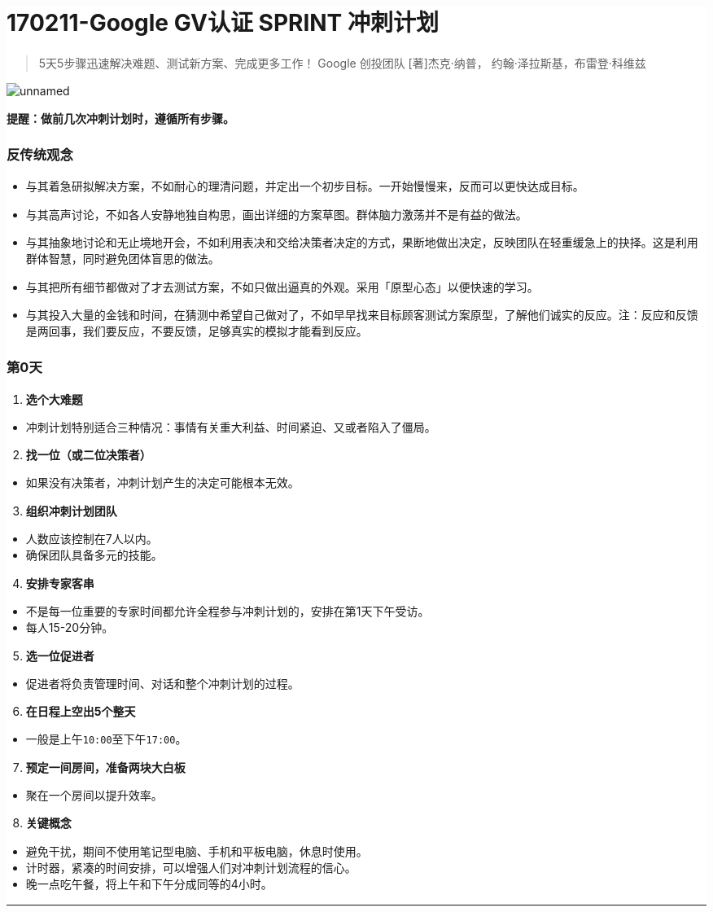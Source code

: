 # 170211-Google GV认证 SPRINT 冲刺计划


> 5天5步骤迅速解决难题、测试新方案、完成更多工作！
> Google 创投团队
> [著]杰克·纳普， 约翰·泽拉斯基，布雷登·科维兹

![unnamed](http://ojwvczxce.bkt.clouddn.com/unnamed.png)


**提醒：做前几次冲刺计划时，遵循所有步骤。**

### 反传统观念

- 与其着急研拟解决方案，不如耐心的理清问题，并定出一个初步目标。一开始慢慢来，反而可以更快达成目标。

- 与其高声讨论，不如各人安静地独自构思，画出详细的方案草图。群体脑力激荡并不是有益的做法。

- 与其抽象地讨论和无止境地开会，不如利用表决和交给决策者决定的方式，果断地做出决定，反映团队在轻重缓急上的抉择。这是利用群体智慧，同时避免团体盲思的做法。

- 与其把所有细节都做对了才去测试方案，不如只做出逼真的外观。采用「原型心态」以便快速的学习。

- 与其投入大量的金钱和时间，在猜测中希望自己做对了，不如早早找来目标顾客测试方案原型，了解他们诚实的反应。注：反应和反馈是两回事，我们要反应，不要反馈，足够真实的模拟才能看到反应。



### 第0天

1. **选个大难题**
  - 冲刺计划特别适合三种情况：事情有关重大利益、时间紧迫、又或者陷入了僵局。

2. **找一位（或二位决策者）**
  - 如果没有决策者，冲刺计划产生的决定可能根本无效。

3. **组织冲刺计划团队**
  - 人数应该控制在7人以内。
  - 确保团队具备多元的技能。

4. **安排专家客串**
  - 不是每一位重要的专家时间都允许全程参与冲刺计划的，安排在第1天下午受访。
  - 每人15-20分钟。

5. **选一位促进者**
  - 促进者将负责管理时间、对话和整个冲刺计划的过程。

6. **在日程上空出5个整天**
  - 一般是上午`10:00`至下午`17:00`。

7. **预定一间房间，准备两块大白板**
  - 聚在一个房间以提升效率。

8. **关键概念**
  - 避免干扰，期间不使用笔记型电脑、手机和平板电脑，休息时使用。
  - 计时器，紧凑的时间安排，可以增强人们对冲刺计划流程的信心。
  - 晚一点吃午餐，将上午和下午分成同等的4小时。

---
